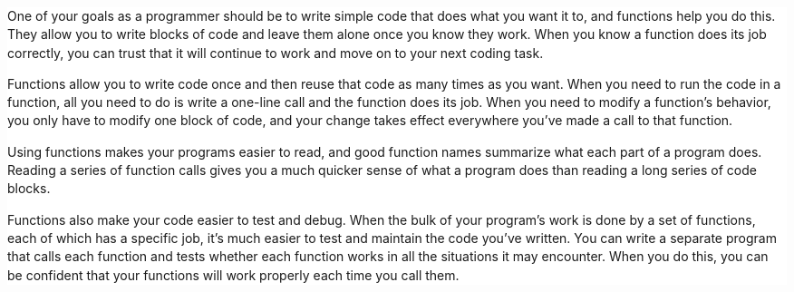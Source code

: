 One of your goals as a programmer should be to write simple code that does what you want it to, and functions help you do this. They allow you to write blocks of code and leave them alone once you know they work. When you know a function does its job correctly, you can trust that it will continue to work and move on to your next coding task.

Functions allow you to write code once and then reuse that code as many times as you want. When you need to run the code in a function, all you need to do is write a one-line call and the function does its job. When you need to modify a function’s behavior, you only have to modify one block of code, and your change takes effect everywhere you’ve made a call to that function.

Using functions makes your programs easier to read, and good function names summarize what each part of a program does. Reading a series of function calls gives you a much quicker sense of what a program does than reading a long series of code blocks.

Functions also make your code easier to test and debug. When the bulk of your program’s work is done by a set of functions, each of which has a specific job, it’s much easier to test and maintain the code you’ve written. You can write a separate program that calls each function and tests whether each function works in all the situations it may encounter. When you do this, you can be confident that your functions will work properly each time you call them.
